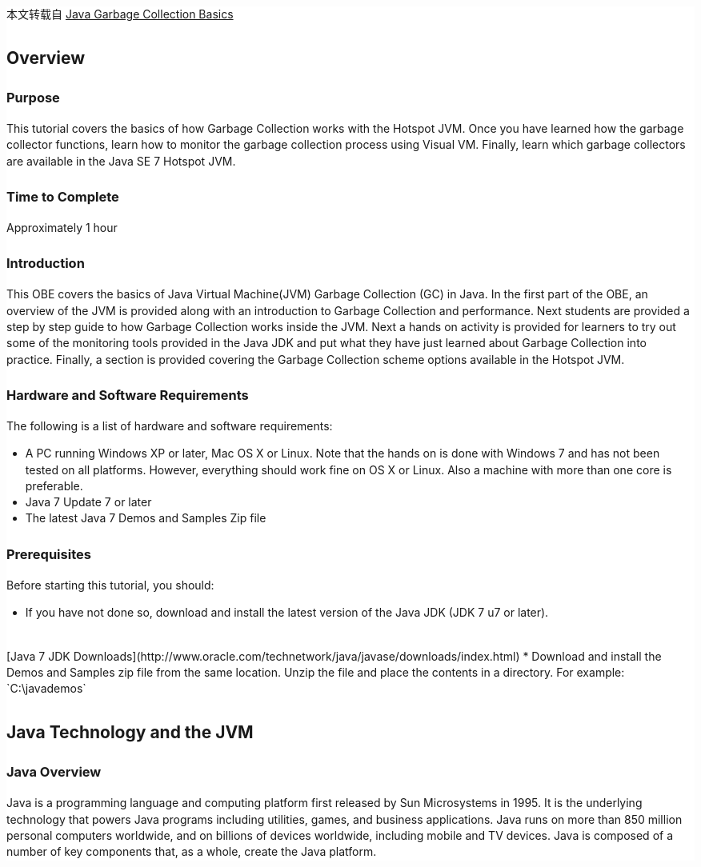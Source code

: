 本文转载自 [Java Garbage Collection Basics](https://www.oracle.com/webfolder/technetwork/tutorials/obe/java/gc01/index.html)

## Overview

### Purpose

This tutorial covers the basics of how Garbage Collection works with the Hotspot JVM. Once you have learned how the garbage collector functions, learn how to monitor the garbage collection process using Visual VM. Finally, learn which garbage collectors are available in the Java SE 7 Hotspot JVM.

### Time to Complete

Approximately 1 hour

### Introduction

This OBE covers the basics of Java Virtual Machine(JVM) Garbage Collection (GC) in Java. In the first part of the OBE, an overview of the JVM is provided along with an introduction to Garbage Collection and performance. Next students are provided a step by step guide to how Garbage Collection works inside the JVM. Next a hands on activity is provided for learners to try out some of the monitoring tools provided in the Java JDK and put what they have just learned about Garbage Collection into practice. Finally, a section is provided covering the Garbage Collection scheme options available in the Hotspot JVM.

### Hardware and Software Requirements

The following is a list of hardware and software requirements:

* A PC running Windows XP or later, Mac OS X or Linux. Note that the hands on is done with Windows 7 and has not been tested on all platforms. However, everything should work fine on OS X or Linux. Also a machine with more than one core is preferable.
* Java 7 Update 7 or later
* The latest Java 7 Demos and Samples Zip file

### Prerequisites

Before starting this tutorial, you should:

* If you have not done so, download and install the latest version of the Java JDK (JDK 7 u7 or later).
<br>
[Java 7 JDK Downloads](http://www.oracle.com/technetwork/java/javase/downloads/index.html)
* Download and install the Demos and Samples zip file from the same location. Unzip the file and place the contents in a directory. For example: `C:\javademos`

## Java Technology and the JVM

### Java Overview

Java is a programming language and computing platform first released by Sun Microsystems in 1995. It is the underlying technology that powers Java programs including utilities, games, and business applications. Java runs on more than 850 million personal computers worldwide, and on billions of devices worldwide, including mobile and TV devices. Java is composed of a number of key components that, as a whole, create the Java platform.
